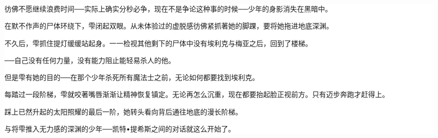 彷佛不愿继续浪费时间──实际上确实分秒必争，现在不是争论这种事的时候──少年的身影消失在黑暗中。

在默不作声的尸体环绕下，雫闭起双眼。从未体验过的虚脱感彷佛紧抓著她的脚踝，要将她拖进地底深渊。

不久后，雫抓住提灯缓缓站起身。一一检视其他剩下的尸体中没有埃利克与梅亚之后，回到了楼梯。

──自己没有任何力量，没有能力阻止能轻易杀人的他。

但是雫有她的目的──在那个少年杀死所有魔法士之前，无论如何都要找到埃利克。

每踏过一段阶梯，雫就咬著嘴唇渐渐让精神恢复镇定。无论再怎么沉重，现在都要抬起脸正视前方。只有迈步奔跑才赶得上。

踩上已然升起的太阳照耀的最后一阶，她转头看向背后通往地底的漫长阶梯。

与将雫推入无力感的深渊的少年──凯特•提希斯之间的对话就这么开始了。

